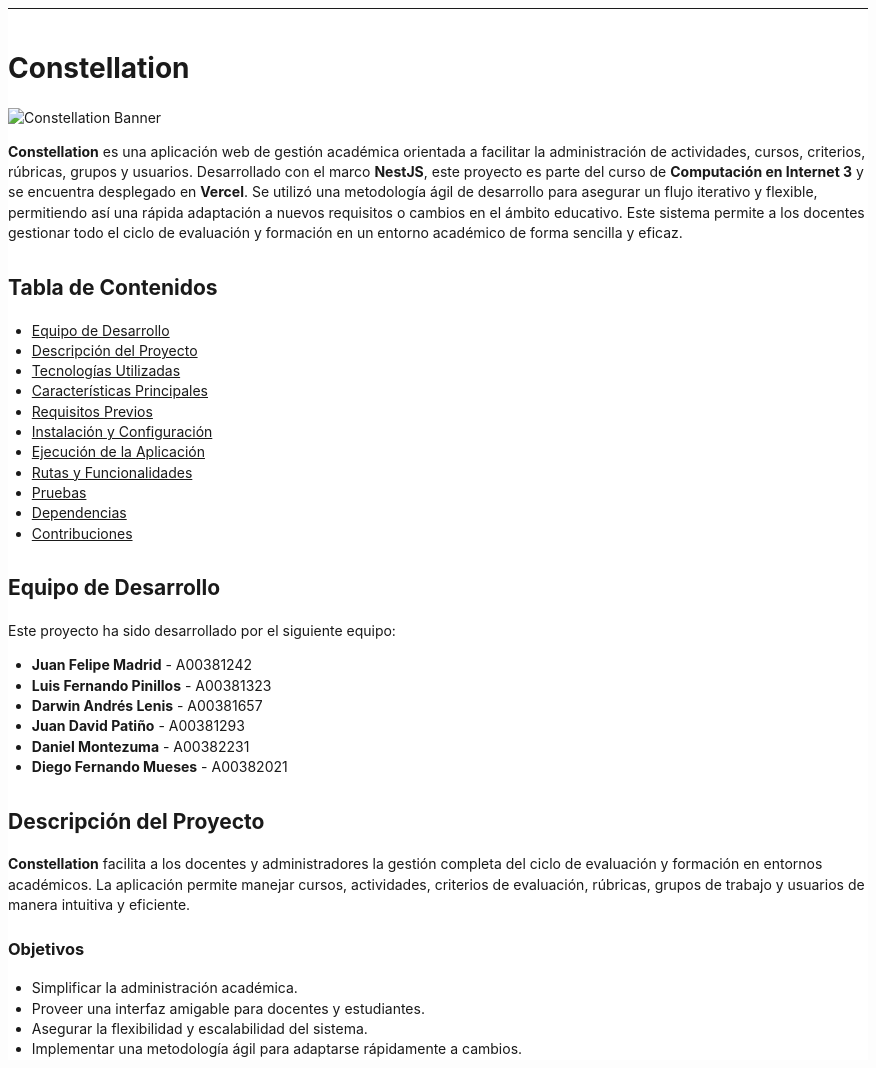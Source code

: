 
---

# Constellation

![Constellation Banner](https://d.newsweek.com/en/full/1926116/superbubble-n44.jpg?w=1200&f=a06e69890187c2802df69fe4d3e72481)

**Constellation** es una aplicación web de gestión académica orientada a facilitar la administración de actividades, cursos, criterios, rúbricas, grupos y usuarios. Desarrollado con el marco **NestJS**, este proyecto es parte del curso de **Computación en Internet 3** y se encuentra desplegado en **Vercel**. Se utilizó una metodología ágil de desarrollo para asegurar un flujo iterativo y flexible, permitiendo así una rápida adaptación a nuevos requisitos o cambios en el ámbito educativo. Este sistema permite a los docentes gestionar todo el ciclo de evaluación y formación en un entorno académico de forma sencilla y eficaz.

## Tabla de Contenidos

- [Equipo de Desarrollo](#equipo-de-desarrollo)
- [Descripción del Proyecto](#descripción-del-proyecto)
- [Tecnologías Utilizadas](#tecnologías-utilizadas)
- [Características Principales](#características-principales)
- [Requisitos Previos](#requisitos-previos)
- [Instalación y Configuración](#instalación-y-configuración)
- [Ejecución de la Aplicación](#ejecución-de-la-aplicación)
- [Rutas y Funcionalidades](#rutas-y-funcionalidades)
- [Pruebas](#pruebas)
- [Dependencias](#dependencias)
- [Contribuciones](#contribuciones)

## Equipo de Desarrollo

Este proyecto ha sido desarrollado por el siguiente equipo:

- **Juan Felipe Madrid** - A00381242
- **Luis Fernando Pinillos** - A00381323
- **Darwin Andrés Lenis** - A00381657
- **Juan David Patiño** - A00381293
- **Daniel Montezuma** - A00382231
- **Diego Fernando Mueses** - A00382021

## Descripción del Proyecto

**Constellation** facilita a los docentes y administradores la gestión completa del ciclo de evaluación y formación en entornos académicos. La aplicación permite manejar cursos, actividades, criterios de evaluación, rúbricas, grupos de trabajo y usuarios de manera intuitiva y eficiente.

### Objetivos

- Simplificar la administración académica.
- Proveer una interfaz amigable para docentes y estudiantes.
- Asegurar la flexibilidad y escalabilidad del sistema.
- Implementar una metodología ágil para adaptarse rápidamente a cambios.
